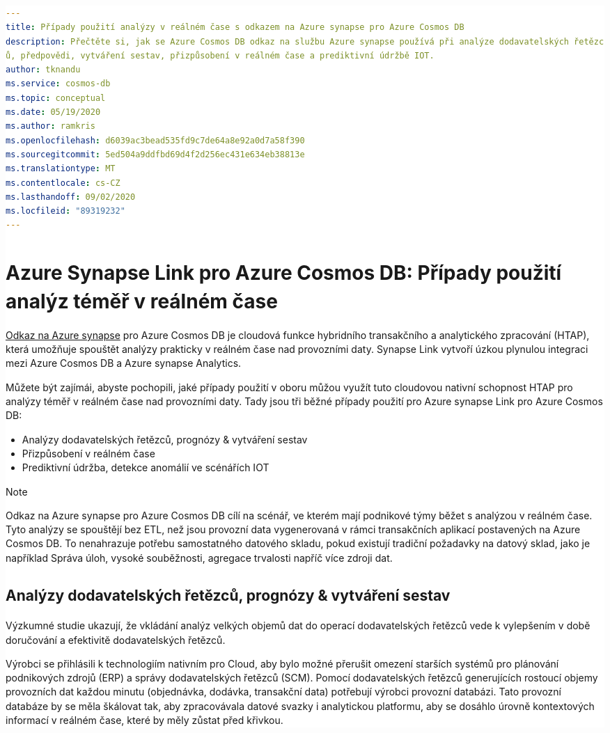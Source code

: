 ```yaml
---
title: Případy použití analýzy v reálném čase s odkazem na Azure synapse pro Azure Cosmos DB
description: Přečtěte si, jak se Azure Cosmos DB odkaz na službu Azure synapse používá při analýze dodavatelských řetězců, předpovědi, vytváření sestav, přizpůsobení v reálném čase a prediktivní údržbě IOT.
author: tknandu
ms.service: cosmos-db
ms.topic: conceptual
ms.date: 05/19/2020
ms.author: ramkris
ms.openlocfilehash: d6039ac3bead535fd9c7de64a8e92a0d7a58f390
ms.sourcegitcommit: 5ed504a9ddfbd69d4f2d256ec431e634eb38813e
ms.translationtype: MT
ms.contentlocale: cs-CZ
ms.lasthandoff: 09/02/2020
ms.locfileid: "89319232"
---
```

# <a name="azure-synapse-link-for-azure-cosmos-db-near-real-time-analytics-use-cases"></a>Azure Synapse Link pro Azure Cosmos DB: Případy použití analýz téměř v reálném čase

[Odkaz na Azure synapse](synapse-link.md) pro Azure Cosmos DB je cloudová funkce hybridního transakčního a analytického zpracování (HTAP), která umožňuje spouštět analýzy prakticky v reálném čase nad provozními daty. Synapse Link vytvoří úzkou plynulou integraci mezi Azure Cosmos DB a Azure synapse Analytics.

Můžete být zajímái, abyste pochopili, jaké případy použití v oboru můžou využít tuto cloudovou nativní schopnost HTAP pro analýzy téměř v reálném čase nad provozními daty. Tady jsou tři běžné případy použití pro Azure synapse Link pro Azure Cosmos DB:

* Analýzy dodavatelských řetězců, prognózy & vytváření sestav
* Přizpůsobení v reálném čase
* Prediktivní údržba, detekce anomálií ve scénářích IOT

> [!NOTE]
> Odkaz na Azure synapse pro Azure Cosmos DB cílí na scénář, ve kterém mají podnikové týmy běžet s analýzou v reálném čase. Tyto analýzy se spouštějí bez ETL, než jsou provozní data vygenerovaná v rámci transakčních aplikací postavených na Azure Cosmos DB. To nenahrazuje potřebu samostatného datového skladu, pokud existují tradiční požadavky na datový sklad, jako je například Správa úloh, vysoké souběžnosti, agregace trvalosti napříč více zdroji dat.

## <a name="supply-chain-analytics-forecasting--reporting"></a>Analýzy dodavatelských řetězců, prognózy & vytváření sestav

Výzkumné studie ukazují, že vkládání analýz velkých objemů dat do operací dodavatelských řetězců vede k vylepšením v době doručování a efektivitě dodavatelských řetězců.

Výrobci se přihlásili k technologiím nativním pro Cloud, aby bylo možné přerušit omezení starších systémů pro plánování podnikových zdrojů (ERP) a správy dodavatelských řetězců (SCM). Pomocí dodavatelských řetězců generujících rostoucí objemy provozních dat každou minutu (objednávka, dodávka, transakční data) potřebují výrobci provozní databázi. Tato provozní databáze by se měla škálovat tak, aby zpracovávala datové svazky i analytickou platformu, aby se dosáhlo úrovně kontextových informací v reálném čase, které by měly zůstat před křivkou.
